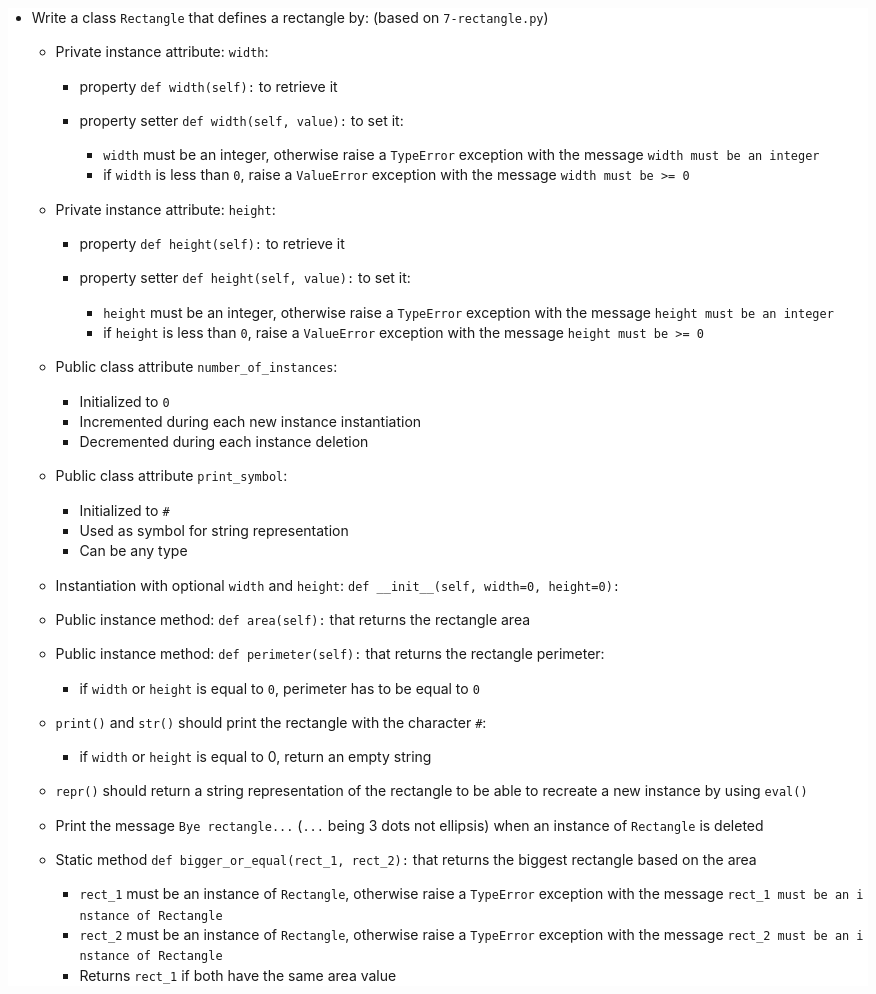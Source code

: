 - Write a class `Rectangle` that defines a rectangle by: (based on `7-rectangle.py`)


   - Private instance attribute: `width`:


     - property `def width(self):` to retrieve it
     - property setter `def width(self, value):` to set it:


       - `width` must be an integer, otherwise raise a `TypeError` exception with the message `width must be an integer`
       - if `width` is less than `0`, raise a `ValueError` exception with the message `width must be >= 0`


   - Private instance attribute: `height`:


     - property `def height(self):` to retrieve it
     - property setter `def height(self, value):` to set it:


       - `height` must be an integer, otherwise raise a `TypeError` exception with the message `height must be an integer`
       - if `height` is less than `0`, raise a `ValueError` exception with the message `height must be >= 0`


   - Public class attribute `number_of_instances`:


     - Initialized to `0`
     - Incremented during each new instance instantiation
     - Decremented during each instance deletion

   - Public class attribute `print_symbol`:


     - Initialized to `#`
     - Used as symbol for string representation
     - Can be any type

   - Instantiation with optional `width` and `height`: `def __init__(self, width=0, height=0):`
   - Public instance method: `def area(self):` that returns the rectangle area
   - Public instance method: `def perimeter(self):` that returns the rectangle perimeter:


     - if `width` or `height` is equal to `0`, perimeter has to be equal to `0`

   - `print()` and `str()` should print the rectangle with the character `#`:


     - if `width` or `height` is equal to 0, return an empty string

   - `repr()` should return a string representation of the rectangle to be able to recreate a new instance by using `eval()` 
   - Print the message `Bye rectangle...` (`...` being 3 dots not ellipsis) when an instance of `Rectangle` is deleted
   - Static method `def bigger_or_equal(rect_1, rect_2):` that returns the biggest rectangle based on the area


     - `rect_1` must be an instance of `Rectangle`, otherwise raise a `TypeError` exception with the message `rect_1 must be an instance of Rectangle`
     - `rect_2` must be an instance of `Rectangle`, otherwise raise a `TypeError` exception with the message `rect_2 must be an instance of Rectangle`
     - Returns `rect_1` if both have the same area value
